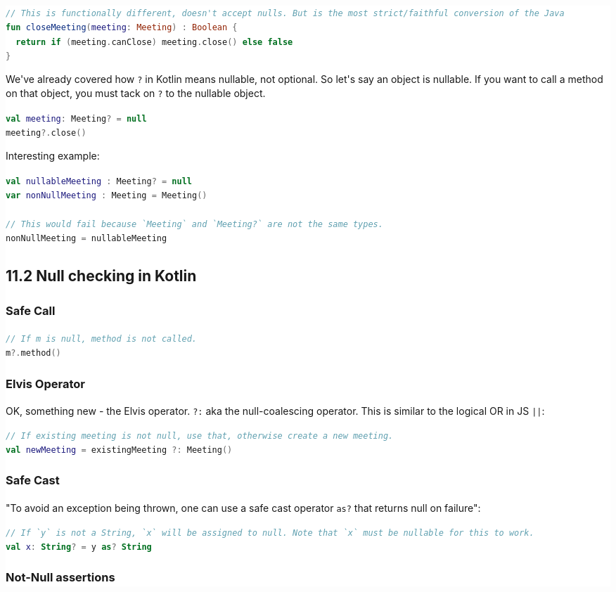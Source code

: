 ```kotlin
// This is functionally different, doesn't accept nulls. But is the most strict/faithful conversion of the Java
fun closeMeeting(meeting: Meeting) : Boolean {
  return if (meeting.canClose) meeting.close() else false
}
```

We've already covered how `?` in Kotlin means nullable, not optional. So let's say an object is nullable. If you want to call a method on that object, you must tack on `?` to the nullable object.

```kotlin
val meeting: Meeting? = null
meeting?.close()
```

Interesting example:
```kotlin
val nullableMeeting : Meeting? = null
var nonNullMeeting : Meeting = Meeting()

// This would fail because `Meeting` and `Meeting?` are not the same types.
nonNullMeeting = nullableMeeting
```

## 11.2 Null checking in Kotlin

### Safe Call

```kotlin
// If m is null, method is not called.
m?.method()
```
### Elvis Operator

OK, something new - the Elvis operator. `?:` aka the null-coalescing operator. This is similar to the logical OR in JS `||`:

```kotlin
// If existing meeting is not null, use that, otherwise create a new meeting.
val newMeeting = existingMeeting ?: Meeting()
```

### Safe Cast

"To avoid an exception being thrown, one can use a safe cast operator `as?` that returns null on failure":

```kotlin
// If `y` is not a String, `x` will be assigned to null. Note that `x` must be nullable for this to work.
val x: String? = y as? String
```

### Not-Null assertions
